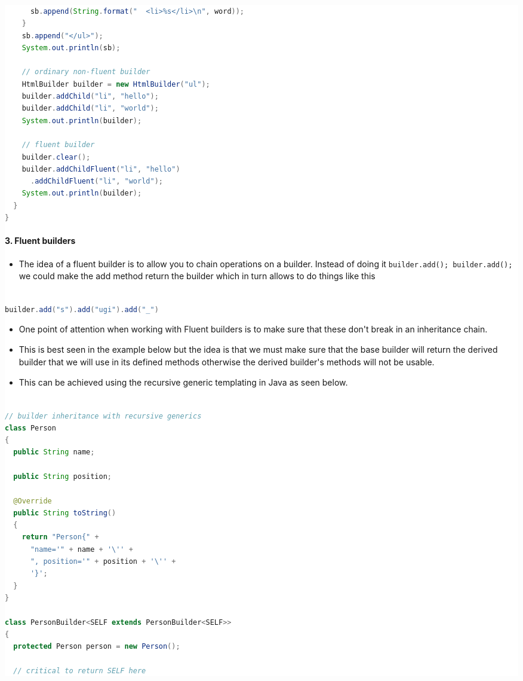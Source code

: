 ```java
      sb.append(String.format("  <li>%s</li>\n", word));
    }
    sb.append("</ul>");
    System.out.println(sb);

    // ordinary non-fluent builder
    HtmlBuilder builder = new HtmlBuilder("ul");
    builder.addChild("li", "hello");
    builder.addChild("li", "world");
    System.out.println(builder);

    // fluent builder
    builder.clear();
    builder.addChildFluent("li", "hello")
      .addChildFluent("li", "world");
    System.out.println(builder);
  }
}

```

#### 3. Fluent builders

- The idea of a fluent builder is to allow you to chain operations on a builder. Instead of doing it `builder.add(); builder.add();` we could make the add method return the builder which in turn allows to do things like this

```java

builder.add("s").add("ugi").add("_")

```

- One point of attention when working with Fluent builders is to make sure that these don't break in an inheritance chain.

- This is best seen in the example below but the idea is that we must make sure that the base builder will return the derived builder that we will use in its defined methods otherwise the derived builder's methods will not be usable.

- This can be achieved using the recursive generic templating in Java as seen below.

```java

// builder inheritance with recursive generics
class Person
{
  public String name;

  public String position;

  @Override
  public String toString()
  {
    return "Person{" +
      "name='" + name + '\'' +
      ", position='" + position + '\'' +
      '}';
  }
}

class PersonBuilder<SELF extends PersonBuilder<SELF>>
{
  protected Person person = new Person();

  // critical to return SELF here
```